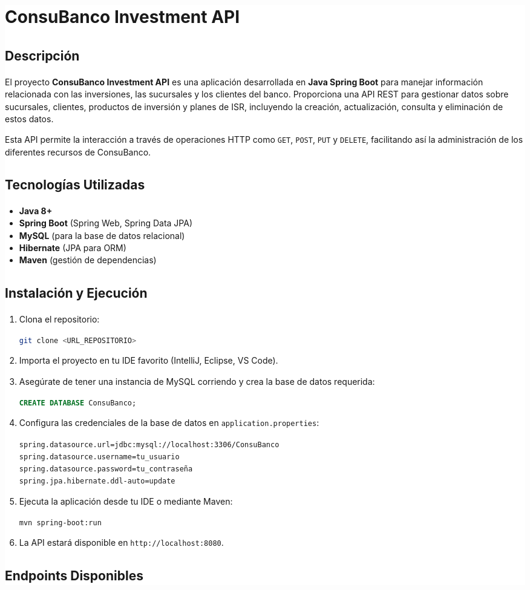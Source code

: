 # ConsuBanco Investment API

## Descripción

El proyecto **ConsuBanco Investment API** es una aplicación desarrollada en **Java Spring Boot** para manejar información relacionada con las inversiones, las sucursales y los clientes del banco. Proporciona una API REST para gestionar datos sobre sucursales, clientes, productos de inversión y planes de ISR, incluyendo la creación, actualización, consulta y eliminación de estos datos.

Esta API permite la interacción a través de operaciones HTTP como `GET`, `POST`, `PUT` y `DELETE`, facilitando así la administración de los diferentes recursos de ConsuBanco.

## Tecnologías Utilizadas

- **Java 8+**
- **Spring Boot** (Spring Web, Spring Data JPA)
- **MySQL** (para la base de datos relacional)
- **Hibernate** (JPA para ORM)
- **Maven** (gestión de dependencias)

## Instalación y Ejecución

1. Clona el repositorio:

   ```bash
   git clone <URL_REPOSITORIO>
   ```

2. Importa el proyecto en tu IDE favorito (IntelliJ, Eclipse, VS Code).

3. Asegúrate de tener una instancia de MySQL corriendo y crea la base de datos requerida:

   ```sql
   CREATE DATABASE ConsuBanco;
   ```

4. Configura las credenciales de la base de datos en `application.properties`:

   ```properties
   spring.datasource.url=jdbc:mysql://localhost:3306/ConsuBanco
   spring.datasource.username=tu_usuario
   spring.datasource.password=tu_contraseña
   spring.jpa.hibernate.ddl-auto=update
   ```

5. Ejecuta la aplicación desde tu IDE o mediante Maven:

   ```bash
   mvn spring-boot:run
   ```

6. La API estará disponible en `http://localhost:8080`.

## Endpoints Disponibles
